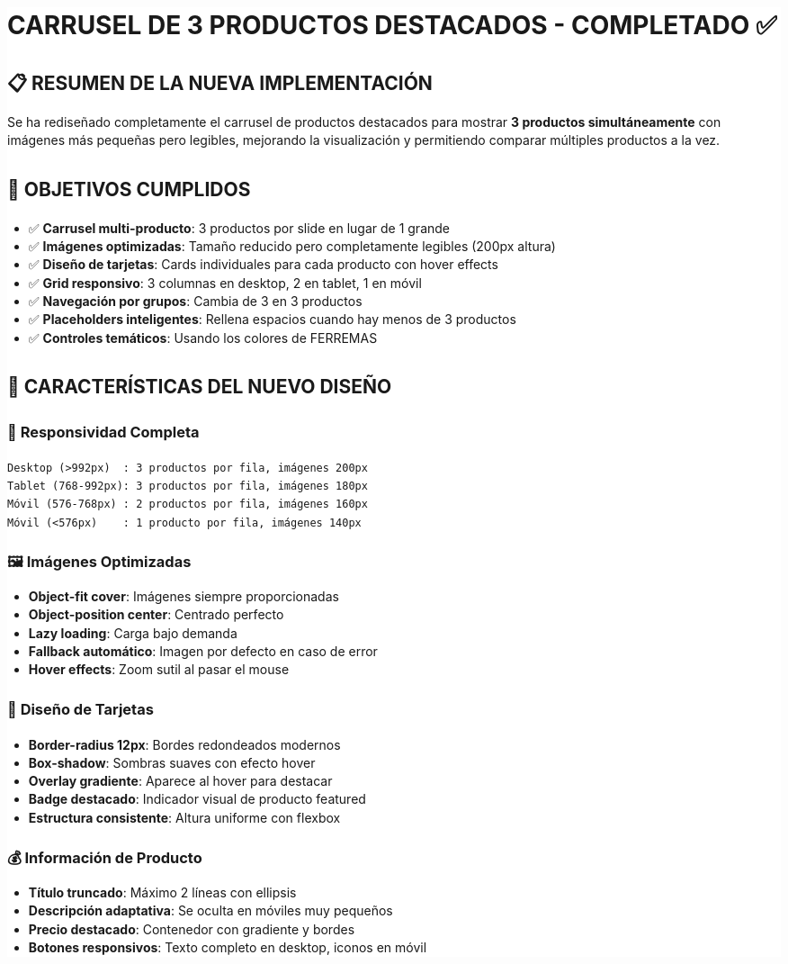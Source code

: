 # CARRUSEL DE 3 PRODUCTOS DESTACADOS - COMPLETADO ✅

## 📋 RESUMEN DE LA NUEVA IMPLEMENTACIÓN

Se ha rediseñado completamente el carrusel de productos destacados para mostrar **3 productos simultáneamente** con imágenes más pequeñas pero legibles, mejorando la visualización y permitiendo comparar múltiples productos a la vez.

## 🎯 OBJETIVOS CUMPLIDOS

- ✅ **Carrusel multi-producto**: 3 productos por slide en lugar de 1 grande
- ✅ **Imágenes optimizadas**: Tamaño reducido pero completamente legibles (200px altura)
- ✅ **Diseño de tarjetas**: Cards individuales para cada producto con hover effects
- ✅ **Grid responsivo**: 3 columnas en desktop, 2 en tablet, 1 en móvil
- ✅ **Navegación por grupos**: Cambia de 3 en 3 productos
- ✅ **Placeholders inteligentes**: Rellena espacios cuando hay menos de 3 productos
- ✅ **Controles temáticos**: Usando los colores de FERREMAS

## 🎨 CARACTERÍSTICAS DEL NUEVO DISEÑO

### 📱 **Responsividad Completa**
```
Desktop (>992px)  : 3 productos por fila, imágenes 200px
Tablet (768-992px): 3 productos por fila, imágenes 180px  
Móvil (576-768px) : 2 productos por fila, imágenes 160px
Móvil (<576px)    : 1 producto por fila, imágenes 140px
```

### 🖼️ **Imágenes Optimizadas**
- **Object-fit cover**: Imágenes siempre proporcionadas
- **Object-position center**: Centrado perfecto
- **Lazy loading**: Carga bajo demanda
- **Fallback automático**: Imagen por defecto en caso de error
- **Hover effects**: Zoom sutil al pasar el mouse

### 🎴 **Diseño de Tarjetas**
- **Border-radius 12px**: Bordes redondeados modernos
- **Box-shadow**: Sombras suaves con efecto hover
- **Overlay gradiente**: Aparece al hover para destacar
- **Badge destacado**: Indicador visual de producto featured
- **Estructura consistente**: Altura uniforme con flexbox

### 💰 **Información de Producto**
- **Título truncado**: Máximo 2 líneas con ellipsis
- **Descripción adaptativa**: Se oculta en móviles muy pequeños
- **Precio destacado**: Contenedor con gradiente y bordes
- **Botones responsivos**: Texto completo en desktop, iconos en móvil
